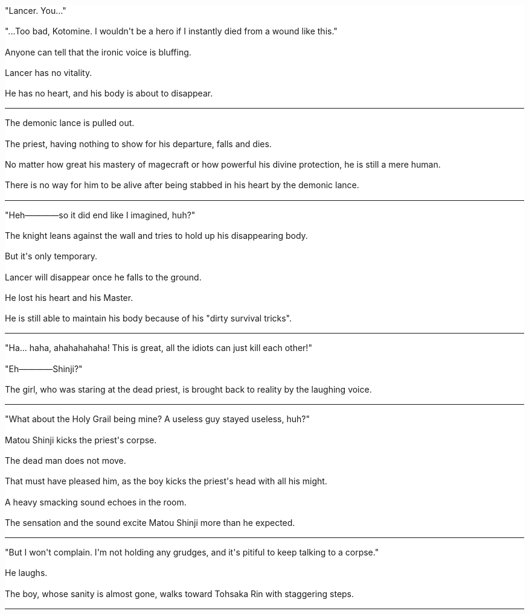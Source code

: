 "Lancer. You..."  
  
"...Too bad, Kotomine. I wouldn't be a hero if I instantly died from a wound like this."  
  
Anyone can tell that the ironic voice is bluffing.  
  
Lancer has no vitality.  
  
He has no heart, and his body is about to disappear.  
  
---  
  
The demonic lance is pulled out.  
  
The priest, having nothing to show for his departure, falls and dies.  
  
No matter how great his mastery of magecraft or how powerful his divine protection, he is still a mere human.  
  
There is no way for him to be alive after being stabbed in his heart by the demonic lance.  
  
---  
  
"Heh――――so it did end like I imagined, huh?"  
  
The knight leans against the wall and tries to hold up his disappearing body.  
  
But it's only temporary.  
  
Lancer will disappear once he falls to the ground.  
  
He lost his heart and his Master.  
  
He is still able to maintain his body because of his "dirty survival tricks".  
  
---  
  
"Ha... haha, ahahahahaha! This is great, all the idiots can just kill each other!"  
  
"Eh――――Shinji?"  
  
The girl, who was staring at the dead priest, is brought back to reality by the laughing voice.  
  
---  
  
"What about the Holy Grail being mine? A useless guy stayed useless, huh?"  
  
Matou Shinji kicks the priest's corpse.  
  
The dead man does not move.  
  
That must have pleased him, as the boy kicks the priest's head with all his might.  
  
A heavy smacking sound echoes in the room.  
  
The sensation and the sound excite Matou Shinji more than he expected.  
  
---  
  
"But I won't complain. I'm not holding any grudges, and it's pitiful to keep talking to a corpse."  
  
He laughs.  
  
The boy, whose sanity is almost gone, walks toward Tohsaka Rin with staggering steps.  
  
---  